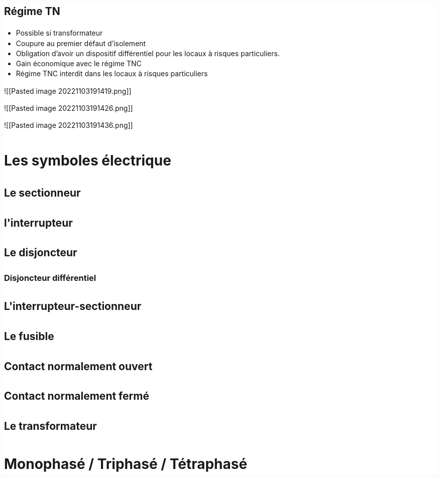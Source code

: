 ## Régime TN

- Possible si transformateur
- Coupure au premier défaut d’isolement
- Obligation d’avoir un dispositif différentiel pour les locaux à risques particuliers.
- Gain économique avec le régime TNC
- Régime TNC interdit dans les locaux à risques particuliers

![[Pasted image 20221103191419.png]]

![[Pasted image 20221103191426.png]]

![[Pasted image 20221103191436.png]]

# Les symboles électrique

## Le sectionneur

## l'interrupteur

## Le disjoncteur

### Disjoncteur différentiel

## L'interrupteur-sectionneur

## Le fusible

## Contact normalement ouvert

## Contact normalement fermé

## Le transformateur


# Monophasé / Triphasé / Tétraphasé



